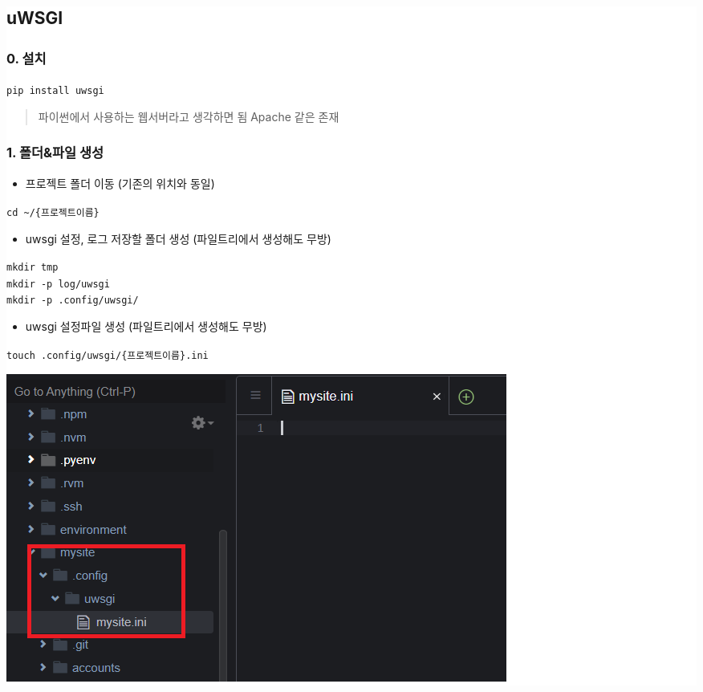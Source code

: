 

## uWSGI

### 0. 설치

```shell
pip install uwsgi
```

> 파이썬에서 사용하는 웹서버라고 생각하면 됨 Apache 같은 존재

### 1. 폴더&파일 생성

- 프로젝트 폴더 이동 (기존의 위치와 동일)

```
cd ~/{프로젝트이름}
```



- uwsgi 설정, 로그 저장할 폴더 생성 (파일트리에서 생성해도 무방)

```shell
mkdir tmp
mkdir -p log/uwsgi
mkdir -p .config/uwsgi/
```



- uwsgi 설정파일 생성 (파일트리에서 생성해도 무방)

```shell
touch .config/uwsgi/{프로젝트이름}.ini
```

![image-20200703160243254](deploy.assets/image-20200703160243254.png)
